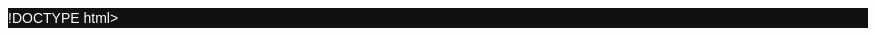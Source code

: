 !DOCTYPE html>
<html lang="bn">
<head>
  <meta charset="UTF-8">
  <meta name="viewport" content="width=device-width, initial-scale=1">
  <title>BD STREAM HUB </title>
  <script src="https://cdn.jsdelivr.net/npm/hls.js@latest"></script>
  <style>
    body {
      margin: 0;
      padding: 0;
      background: #111;
      color: #fff;
      font-family: Arial, sans-serif;
      overflow-y: auto;
    }
    header {
      background: #222;
      padding: 20px;
      text-align: center;
    }
    .video-container {
      text-align: center;
      padding: 20px;
    }
    video {
      width: 100%;
      max-width: 800px;
      border: 5px solid #444;
    }
    .category {
      margin: 20px;
      padding: 10px;
      background: #222;
      border-radius: 5px;
    }
    .category h2 {
      text-align: center;
      color: #ffcc00;
    }
    .channels {
      display: flex;
      flex-wrap: wrap;
      justify-content: center;
      gap: 10px;
    }
    .channel-btn {
      background: #333;
      color: #fff;
      border: none;
      padding: 10px 20px;
      font-size: 1em;
      cursor: pointer;
      border-radius: 5px;
      transition: background 0.3s;
    }
    .channel-btn:hover {
      background: #555;
    }
    .channel-btn.active {
      background: #007BFF;
    }
    .announcement {
      text-align: center;